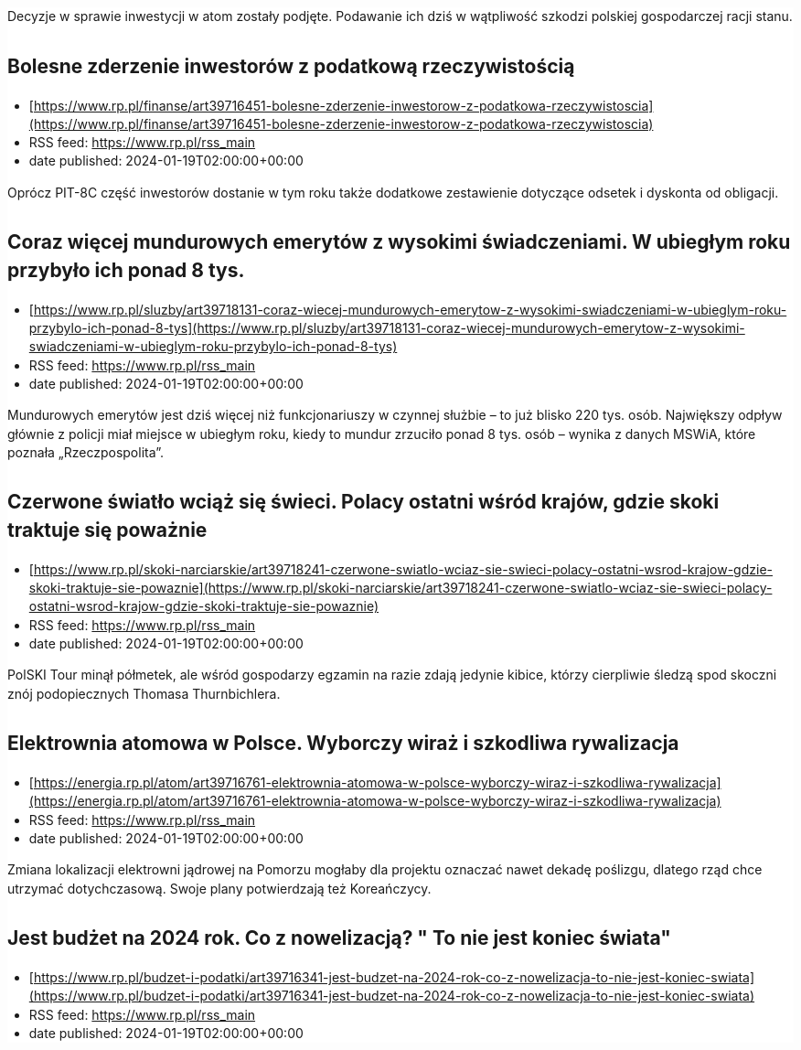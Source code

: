 Decyzje w sprawie inwestycji w atom zostały podjęte. Podawanie ich dziś w wątpliwość szkodzi polskiej gospodarczej racji stanu.

## Bolesne zderzenie inwestorów z podatkową rzeczywistością
 - [https://www.rp.pl/finanse/art39716451-bolesne-zderzenie-inwestorow-z-podatkowa-rzeczywistoscia](https://www.rp.pl/finanse/art39716451-bolesne-zderzenie-inwestorow-z-podatkowa-rzeczywistoscia)
 - RSS feed: https://www.rp.pl/rss_main
 - date published: 2024-01-19T02:00:00+00:00

Oprócz PIT-8C część inwestorów dostanie w tym roku także dodatkowe zestawienie dotyczące odsetek i dyskonta od obligacji.

## Coraz więcej mundurowych emerytów z wysokimi świadczeniami. W ubiegłym roku przybyło ich ponad 8 tys.
 - [https://www.rp.pl/sluzby/art39718131-coraz-wiecej-mundurowych-emerytow-z-wysokimi-swiadczeniami-w-ubieglym-roku-przybylo-ich-ponad-8-tys](https://www.rp.pl/sluzby/art39718131-coraz-wiecej-mundurowych-emerytow-z-wysokimi-swiadczeniami-w-ubieglym-roku-przybylo-ich-ponad-8-tys)
 - RSS feed: https://www.rp.pl/rss_main
 - date published: 2024-01-19T02:00:00+00:00

Mundurowych emerytów jest dziś więcej niż funkcjonariuszy w czynnej służbie – to już blisko 220 tys. osób. Największy odpływ głównie z policji miał miejsce w ubiegłym roku, kiedy to mundur zrzuciło ponad 8 tys. osób – wynika z danych MSWiA, które poznała „Rzeczpospolita”.

## Czerwone światło wciąż się świeci. Polacy ostatni wśród krajów, gdzie skoki traktuje się poważnie
 - [https://www.rp.pl/skoki-narciarskie/art39718241-czerwone-swiatlo-wciaz-sie-swieci-polacy-ostatni-wsrod-krajow-gdzie-skoki-traktuje-sie-powaznie](https://www.rp.pl/skoki-narciarskie/art39718241-czerwone-swiatlo-wciaz-sie-swieci-polacy-ostatni-wsrod-krajow-gdzie-skoki-traktuje-sie-powaznie)
 - RSS feed: https://www.rp.pl/rss_main
 - date published: 2024-01-19T02:00:00+00:00

PolSKI Tour minął półmetek, ale wśród gospodarzy egzamin na razie zdają jedynie kibice, którzy cierpliwie śledzą spod skoczni znój podopiecznych Thomasa Thurnbichlera.

## Elektrownia atomowa w Polsce. Wyborczy wiraż i szkodliwa rywalizacja
 - [https://energia.rp.pl/atom/art39716761-elektrownia-atomowa-w-polsce-wyborczy-wiraz-i-szkodliwa-rywalizacja](https://energia.rp.pl/atom/art39716761-elektrownia-atomowa-w-polsce-wyborczy-wiraz-i-szkodliwa-rywalizacja)
 - RSS feed: https://www.rp.pl/rss_main
 - date published: 2024-01-19T02:00:00+00:00

Zmiana lokalizacji elektrowni jądrowej na Pomorzu mogłaby dla projektu oznaczać nawet dekadę poślizgu, dlatego rząd chce utrzymać dotychczasową. Swoje plany potwierdzają też Koreańczycy.

## Jest budżet na 2024 rok. Co z nowelizacją? " To nie jest koniec świata"
 - [https://www.rp.pl/budzet-i-podatki/art39716341-jest-budzet-na-2024-rok-co-z-nowelizacja-to-nie-jest-koniec-swiata](https://www.rp.pl/budzet-i-podatki/art39716341-jest-budzet-na-2024-rok-co-z-nowelizacja-to-nie-jest-koniec-swiata)
 - RSS feed: https://www.rp.pl/rss_main
 - date published: 2024-01-19T02:00:00+00:00
